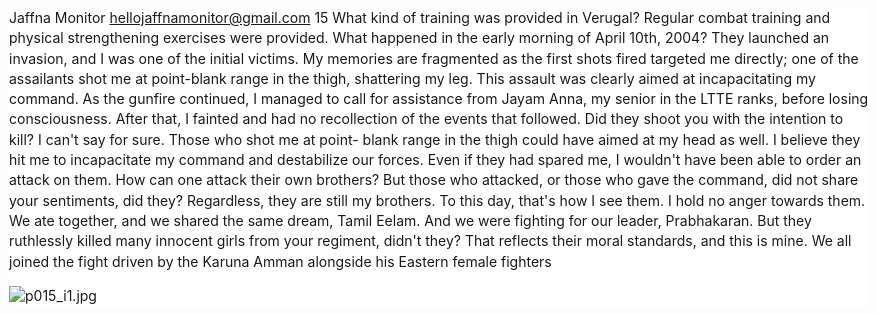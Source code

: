Jaffna Monitor
hellojaffnamonitor@gmail.com
15
What kind of training was provided 
in Verugal? 
Regular 
combat 
training 
and 
physical 
strengthening exercises were provided.
What happened in the early morning 
of April 10th, 2004?
They launched an invasion, and I was one of the 
initial victims. My memories are fragmented as 
the first shots fired targeted me directly; one of 
the assailants shot me at point-blank range in 
the thigh, shattering my leg. This assault was 
clearly aimed at incapacitating my command. 
As the gunfire continued, I managed to call for 
assistance from Jayam Anna, my senior in the 
LTTE ranks, before losing consciousness. After 
that, I fainted and had no recollection of the 
events that followed.
Did they shoot you with the intention 
to kill?
I can't say for sure. Those who shot me at point-
blank range in the thigh could have aimed 
at my head as well. I believe they hit me to 
incapacitate my command and destabilize our 
forces. Even if they had spared me, I wouldn't 
have been able to order an attack on them. How 
can one attack their own brothers?
But those who attacked, or those 
who gave the command, did not 
share your sentiments, did they?
Regardless, they are still my brothers. To this 
day, that's how I see them. I hold no anger 
towards them. We ate together, and we shared 
the same dream, Tamil Eelam. And we were 
fighting for our leader, Prabhakaran. 
But they ruthlessly killed many 
innocent girls from your regiment, 
didn't they?
That reflects their moral standards, and this 
is mine. We all joined the fight driven by the 
Karuna Amman alongside his Eastern female fighters

![p015_i1.jpg](images_out/004_cover_story/p015_i1.jpg)

